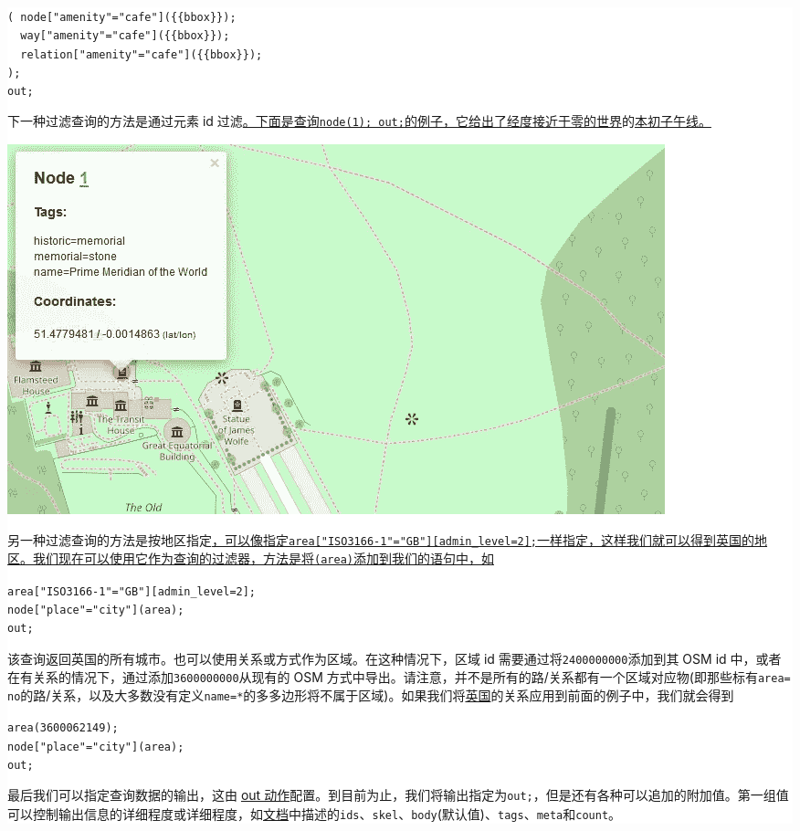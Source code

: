 ```
( node["amenity"="cafe"]({{bbox}});
  way["amenity"="cafe"]({{bbox}});
  relation["amenity"="cafe"]({{bbox}});
);
out;
```

下一种过滤查询的方法是通过元素 id 过滤[。下面是查询`node(1); out;`的例子，它给出了经度接近于零的世界](https://wiki.openstreetmap.org/wiki/Overpass_API/Overpass_QL#By_element_id)的[本初子午线。](https://www.openstreetmap.org/node/1)

![](img/6f7f2297768116a1e2bbfd719847f63e.png)

另一种过滤查询的方法是按地区指定[，可以像指定`area["ISO3166-1"="GB"][admin_level=2];`一样指定，这样我们就可以得到英国的地区。我们现在可以使用它作为查询的过滤器，方法是将`(area)`添加到我们的语句中，如](https://wiki.openstreetmap.org/wiki/Overpass_API/Overpass_QL#By_area_.28area.29)

```
area["ISO3166-1"="GB"][admin_level=2];
node["place"="city"](area);
out;
```

该查询返回英国的所有城市。也可以使用关系或方式作为区域。在这种情况下，区域 id 需要通过将`2400000000`添加到其 OSM id 中，或者在有关系的情况下，通过添加`3600000000`从现有的 OSM 方式中导出。请注意，并不是所有的路/关系都有一个区域对应物(即那些标有`area=no`的路/关系，以及大多数没有定义`name=*`的多多边形将不属于区域)。如果我们将[英国](https://www.openstreetmap.org/relation/62149)的关系应用到前面的例子中，我们就会得到

```
area(3600062149);
node["place"="city"](area);
out;
```

最后我们可以指定查询数据的输出，这由 [out 动作](https://wiki.openstreetmap.org/wiki/Overpass_API/Overpass_QL#Print_.28out.29)配置。到目前为止，我们将输出指定为`out;`，但是还有各种可以追加的附加值。第一组值可以控制输出信息的详细程度或详细程度，如[文档](https://wiki.openstreetmap.org/wiki/Overpass_API/Overpass_QL#Print_.28out.29)中描述的`ids`、`skel`、`body`(默认值)、`tags`、`meta`和`count`。

